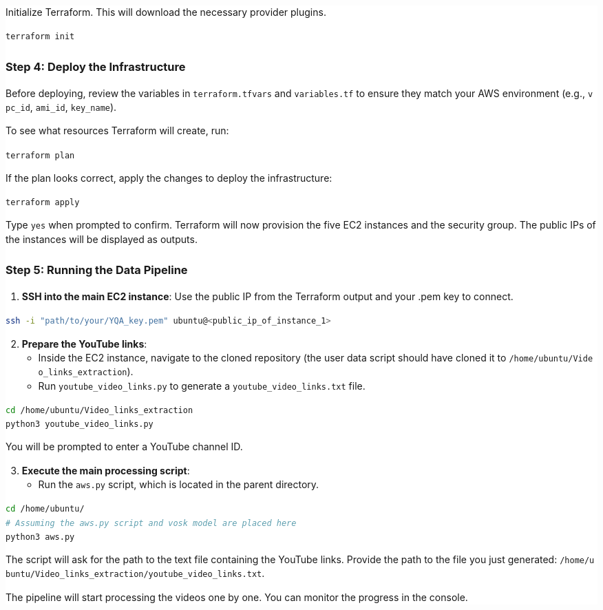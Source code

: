Initialize Terraform. This will download the necessary provider plugins.

```bash
terraform init
```

### Step 4: Deploy the Infrastructure

Before deploying, review the variables in `terraform.tfvars` and `variables.tf` to ensure they match your AWS environment (e.g., `vpc_id`, `ami_id`, `key_name`).

To see what resources Terraform will create, run:

```bash
terraform plan
```

If the plan looks correct, apply the changes to deploy the infrastructure:

```bash
terraform apply
```

Type `yes` when prompted to confirm. Terraform will now provision the five EC2 instances and the security group. The public IPs of the instances will be displayed as outputs.

### Step 5: Running the Data Pipeline

1. **SSH into the main EC2 instance**: Use the public IP from the Terraform output and your .pem key to connect.

```bash
ssh -i "path/to/your/YQA_key.pem" ubuntu@<public_ip_of_instance_1>
```

2. **Prepare the YouTube links**:
   - Inside the EC2 instance, navigate to the cloned repository (the user data script should have cloned it to `/home/ubuntu/Video_links_extraction`).
   - Run `youtube_video_links.py` to generate a `youtube_video_links.txt` file.

```bash
cd /home/ubuntu/Video_links_extraction
python3 youtube_video_links.py
```

You will be prompted to enter a YouTube channel ID.

3. **Execute the main processing script**:
   - Run the `aws.py` script, which is located in the parent directory.

```bash
cd /home/ubuntu/
# Assuming the aws.py script and vosk model are placed here
python3 aws.py
```

The script will ask for the path to the text file containing the YouTube links. Provide the path to the file you just generated: `/home/ubuntu/Video_links_extraction/youtube_video_links.txt`.

The pipeline will start processing the videos one by one. You can monitor the progress in the console.
